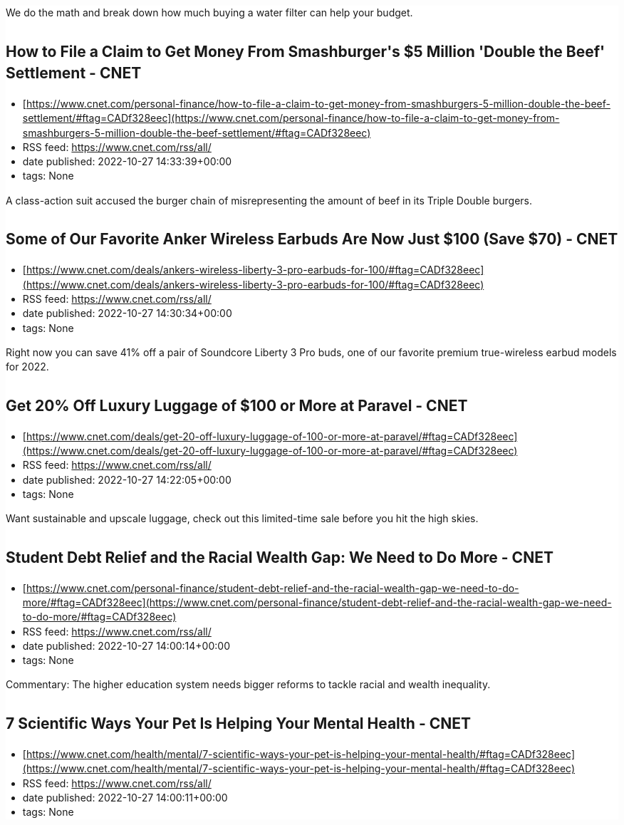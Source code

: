 We do the math and break down how much buying a water filter can help your budget.

## How to File a Claim to Get Money From Smashburger's $5 Million 'Double the Beef' Settlement     - CNET
 - [https://www.cnet.com/personal-finance/how-to-file-a-claim-to-get-money-from-smashburgers-5-million-double-the-beef-settlement/#ftag=CADf328eec](https://www.cnet.com/personal-finance/how-to-file-a-claim-to-get-money-from-smashburgers-5-million-double-the-beef-settlement/#ftag=CADf328eec)
 - RSS feed: https://www.cnet.com/rss/all/
 - date published: 2022-10-27 14:33:39+00:00
 - tags: None

A class-action suit accused the burger chain of misrepresenting the amount of beef in its Triple Double burgers.

## Some of Our Favorite Anker Wireless Earbuds Are Now Just $100 (Save $70)     - CNET
 - [https://www.cnet.com/deals/ankers-wireless-liberty-3-pro-earbuds-for-100/#ftag=CADf328eec](https://www.cnet.com/deals/ankers-wireless-liberty-3-pro-earbuds-for-100/#ftag=CADf328eec)
 - RSS feed: https://www.cnet.com/rss/all/
 - date published: 2022-10-27 14:30:34+00:00
 - tags: None

Right now you can save 41% off a pair of Soundcore Liberty 3 Pro buds, one of our favorite premium true-wireless earbud models for 2022.

## Get 20% Off Luxury Luggage of $100 or More at Paravel     - CNET
 - [https://www.cnet.com/deals/get-20-off-luxury-luggage-of-100-or-more-at-paravel/#ftag=CADf328eec](https://www.cnet.com/deals/get-20-off-luxury-luggage-of-100-or-more-at-paravel/#ftag=CADf328eec)
 - RSS feed: https://www.cnet.com/rss/all/
 - date published: 2022-10-27 14:22:05+00:00
 - tags: None

Want sustainable and upscale luggage, check out this limited-time sale before you hit the high skies.

## Student Debt Relief and the Racial Wealth Gap: We Need to Do More     - CNET
 - [https://www.cnet.com/personal-finance/student-debt-relief-and-the-racial-wealth-gap-we-need-to-do-more/#ftag=CADf328eec](https://www.cnet.com/personal-finance/student-debt-relief-and-the-racial-wealth-gap-we-need-to-do-more/#ftag=CADf328eec)
 - RSS feed: https://www.cnet.com/rss/all/
 - date published: 2022-10-27 14:00:14+00:00
 - tags: None

Commentary: The higher education system needs bigger reforms to tackle racial and wealth inequality.

## 7 Scientific Ways Your Pet Is Helping Your Mental Health     - CNET
 - [https://www.cnet.com/health/mental/7-scientific-ways-your-pet-is-helping-your-mental-health/#ftag=CADf328eec](https://www.cnet.com/health/mental/7-scientific-ways-your-pet-is-helping-your-mental-health/#ftag=CADf328eec)
 - RSS feed: https://www.cnet.com/rss/all/
 - date published: 2022-10-27 14:00:11+00:00
 - tags: None
